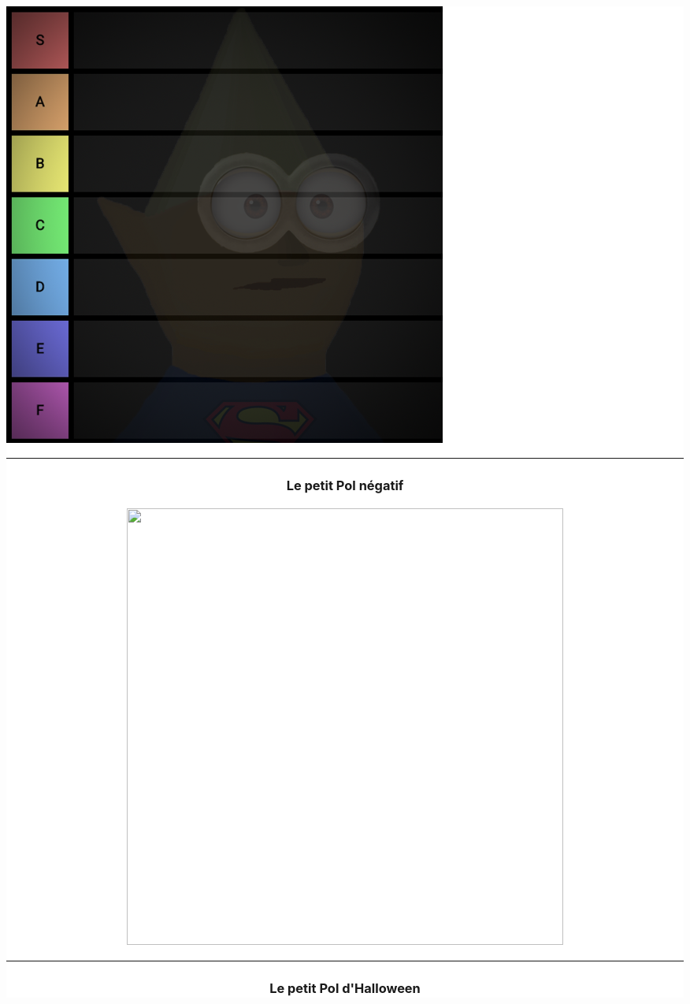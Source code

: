  <img width="554" height="554" src="./Le petit Pol l'invisible.png">
</p>


---


<h3 align="center">Le petit Pol négatif</h3>
<p align="center">
  <img width="554" height="554" src="./Le petit Pol négatif.png">
</p>


---


<h3 align="center">Le petit Pol d'Halloween</h3>
<p align="center">